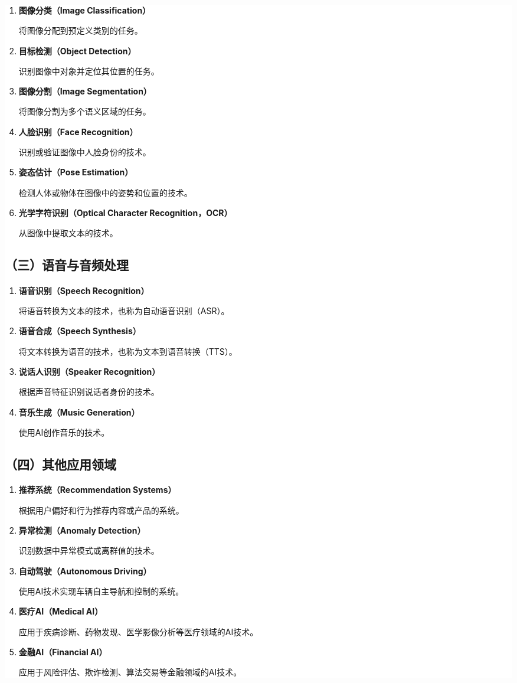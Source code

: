1. **图像分类（Image Classification）**
   
   将图像分配到预定义类别的任务。

2. **目标检测（Object Detection）**
   
   识别图像中对象并定位其位置的任务。

3. **图像分割（Image Segmentation）**
   
   将图像分割为多个语义区域的任务。

4. **人脸识别（Face Recognition）**
   
   识别或验证图像中人脸身份的技术。

5. **姿态估计（Pose Estimation）**
   
   检测人体或物体在图像中的姿势和位置的技术。

6. **光学字符识别（Optical Character Recognition，OCR）**
   
   从图像中提取文本的技术。

## （三）语音与音频处理

1. **语音识别（Speech Recognition）**
   
   将语音转换为文本的技术，也称为自动语音识别（ASR）。

2. **语音合成（Speech Synthesis）**
   
   将文本转换为语音的技术，也称为文本到语音转换（TTS）。

3. **说话人识别（Speaker Recognition）**
   
   根据声音特征识别说话者身份的技术。

4. **音乐生成（Music Generation）**
   
   使用AI创作音乐的技术。

## （四）其他应用领域

1. **推荐系统（Recommendation Systems）**
   
   根据用户偏好和行为推荐内容或产品的系统。

2. **异常检测（Anomaly Detection）**
   
   识别数据中异常模式或离群值的技术。

3. **自动驾驶（Autonomous Driving）**
   
   使用AI技术实现车辆自主导航和控制的系统。

4. **医疗AI（Medical AI）**
   
   应用于疾病诊断、药物发现、医学影像分析等医疗领域的AI技术。

5. **金融AI（Financial AI）**
   
   应用于风险评估、欺诈检测、算法交易等金融领域的AI技术。
